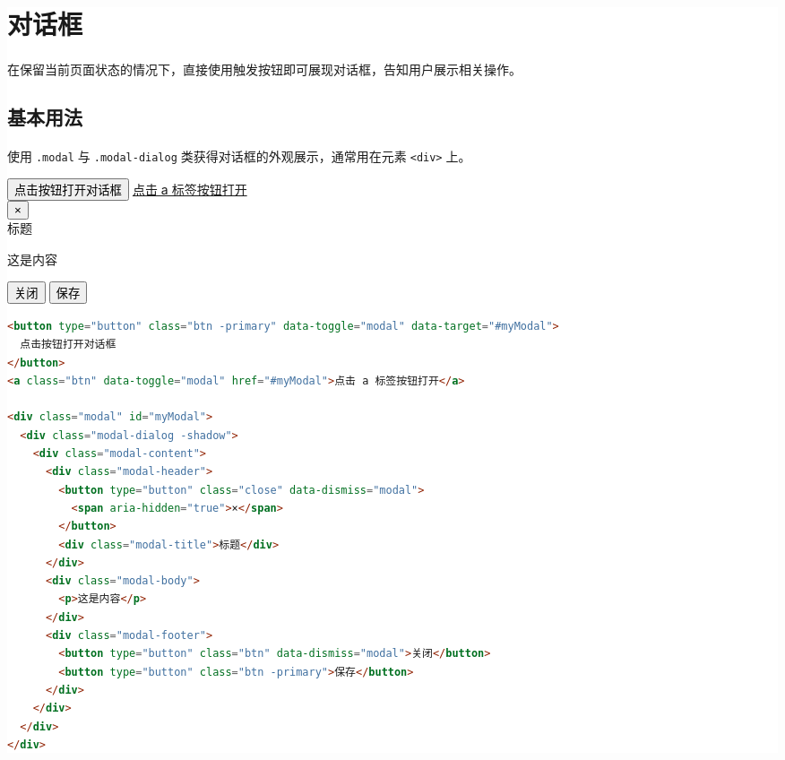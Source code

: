 # 对话框

在保留当前页面状态的情况下，直接使用触发按钮即可展现对话框，告知用户展示相关操作。
## 基本用法

使用 `.modal` 与 `.modal-dialog` 类获得对话框的外观展示，通常用在元素 `<div>` 上。

<Example class="flex gap-4">
  <button type="button" class="btn -primary" data-toggle="modal" data-target="#myModal">
    点击按钮打开对话框
  </button>
  <a class="btn" data-toggle="modal" href="#myModal">点击 a 标签按钮打开</a>

  <div class="modal" id="myModal">
    <div class="modal-dialog -shadow">
      <div class="modal-content">
        <div class="modal-header">
          <button type="button" class="close" data-dismiss="modal">
            <span aria-hidden="true">×</span>
          </button>
          <div class="modal-title">标题</div>
        </div>
        <div class="modal-body">
          <p>这是内容</p>
        </div>
        <div class="modal-footer">
          <button type="button" class="btn" data-dismiss="modal">关闭</button>
          <button type="button" class="btn -primary">保存</button>
        </div>
      </div>
    </div>
  </div>
</Example>

```html
<button type="button" class="btn -primary" data-toggle="modal" data-target="#myModal">
  点击按钮打开对话框
</button>
<a class="btn" data-toggle="modal" href="#myModal">点击 a 标签按钮打开</a>

<div class="modal" id="myModal">
  <div class="modal-dialog -shadow">
    <div class="modal-content">
      <div class="modal-header">
        <button type="button" class="close" data-dismiss="modal">
          <span aria-hidden="true">×</span>
        </button>
        <div class="modal-title">标题</div>
      </div>
      <div class="modal-body">
        <p>这是内容</p>
      </div>
      <div class="modal-footer">
        <button type="button" class="btn" data-dismiss="modal">关闭</button>
        <button type="button" class="btn -primary">保存</button>
      </div>
    </div>
  </div>
</div>
```
